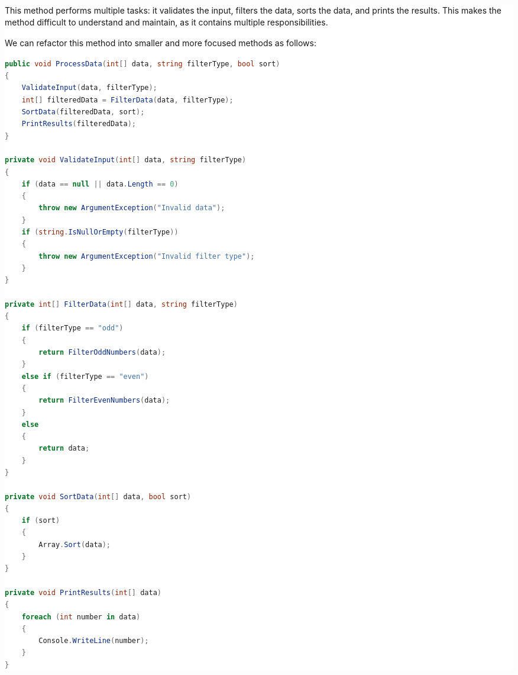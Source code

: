 This method performs multiple tasks: it validates the input, filters the data, sorts the data, and prints the results. This makes the method difficult to understand and maintain, as it contains multiple responsibilities.

We can refactor this method into smaller and more focused methods as follows:

```csharp
public void ProcessData(int[] data, string filterType, bool sort)
{
    ValidateInput(data, filterType);
    int[] filteredData = FilterData(data, filterType);
    SortData(filteredData, sort);
    PrintResults(filteredData);
}

private void ValidateInput(int[] data, string filterType)
{
    if (data == null || data.Length == 0)
    {
        throw new ArgumentException("Invalid data");
    }
    if (string.IsNullOrEmpty(filterType))
    {
        throw new ArgumentException("Invalid filter type");
    }
}

private int[] FilterData(int[] data, string filterType)
{
    if (filterType == "odd")
    {
        return FilterOddNumbers(data);
    }
    else if (filterType == "even")
    {
        return FilterEvenNumbers(data);
    }
    else
    {
        return data;
    }
}

private void SortData(int[] data, bool sort)
{
    if (sort)
    {
        Array.Sort(data);
    }
}

private void PrintResults(int[] data)
{
    foreach (int number in data)
    {
        Console.WriteLine(number);
    }
}
```
